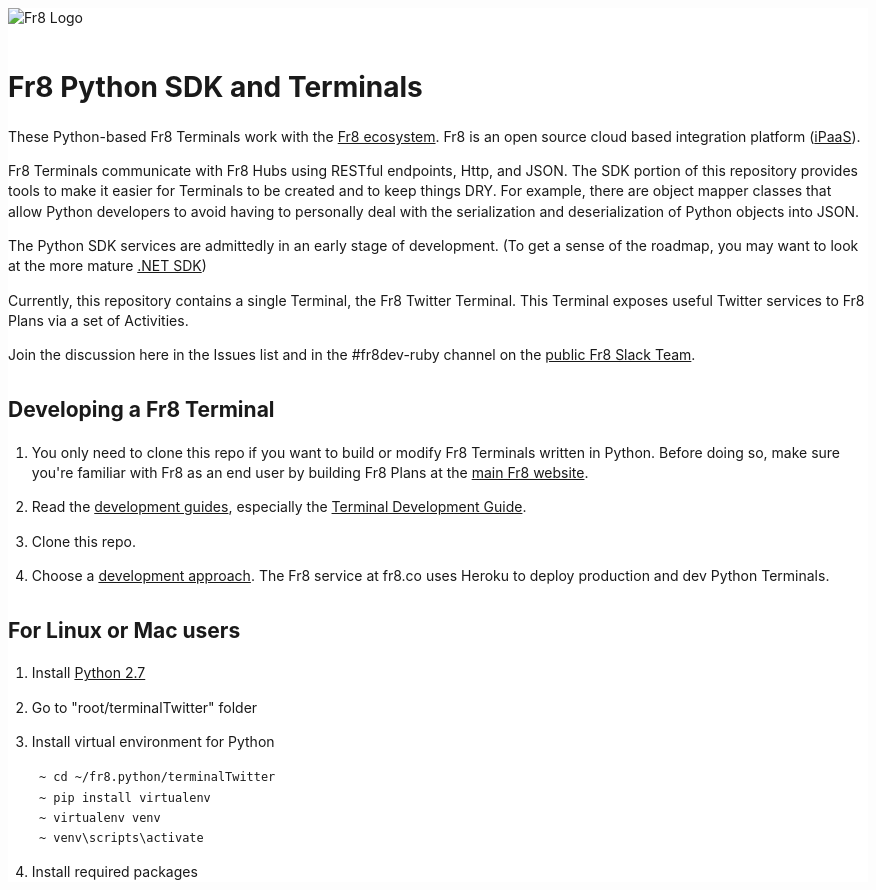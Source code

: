![Fr8 Logo](https://github.com/Fr8org/Fr8Core/blob/master/Docs/img/Fr8Logo.png)

# Fr8 Python SDK and Terminals

These Python-based Fr8 Terminals work with the [Fr8 ecosystem](http://www.fr8.co). Fr8 is an open source cloud based integration platform ([iPaaS](https://en.wikipedia.org/wiki/Cloud-based_integration)).

Fr8 Terminals communicate with Fr8 Hubs using RESTful endpoints, Http, and JSON. The SDK portion of this repository provides tools to make it easier for Terminals to be created and to keep things DRY. For example, there are object mapper classes that allow Python developers to avoid having to personally deal with the serialization and deserialization of Python objects into JSON.

The Python SDK services are admittedly in an early stage of development. (To get a sense of the roadmap, you may want to look at the more mature [.NET SDK](https://github.com/Fr8org/Fr8Core/blob/master/Docs/ForDevelopers/SDK/.NET/Home.md))


Currently, this repository contains a single Terminal, the Fr8 Twitter Terminal. This Terminal exposes useful Twitter services to Fr8 Plans via a set of Activities.

Join the discussion here in the Issues list and in the #fr8dev-ruby channel on the [public Fr8 Slack Team](http://slack.fr8.co).


## Developing a Fr8 Terminal


1) You only need to clone this repo if you want to build or modify Fr8 Terminals written in Python. Before doing so, make sure you're familiar with Fr8 as an end user by building Fr8 Plans at the [main Fr8 website](http://fr8.co).

2) Read the [development guides](https://github.com/Fr8org/Fr8Core/blob/master/Docs/ForDevelopers/DevGuideHome.md), especially the [Terminal Development Guide](https://github.com/Fr8org/Fr8Core/blob/master/Docs/ForDevelopers/DevelopmentGuides/TerminalDevelopmentGuide.md).

3) Clone this repo.

4) Choose a [development approach](https://github.com/Fr8org/Fr8Core/blob/master/Docs/ForDevelopers/DevelopmentGuides/ChoosingADevelopmentApproach.md).  The Fr8 service at fr8.co uses Heroku to deploy production and dev Python Terminals.  

## For Linux or Mac users

1. Install [Python 2.7](http://python.org/)
2. Go to "root/terminalTwitter" folder
3. Install virtual environment for Python


		~ cd ~/fr8.python/terminalTwitter
		~ pip install virtualenv
		~ virtualenv venv
		~ venv\scripts\activate

4. Install required packages
